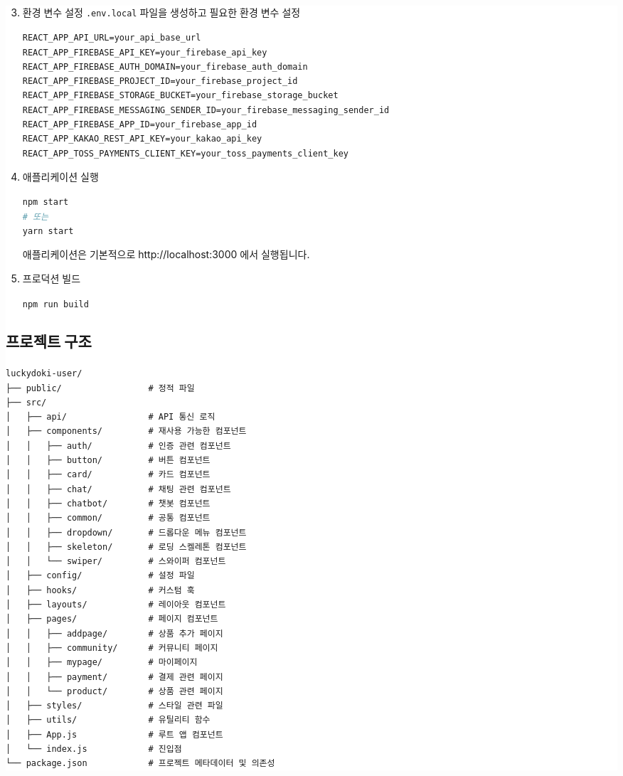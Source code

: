 3. 환경 변수 설정
   `.env.local` 파일을 생성하고 필요한 환경 변수 설정

   ```
   REACT_APP_API_URL=your_api_base_url
   REACT_APP_FIREBASE_API_KEY=your_firebase_api_key
   REACT_APP_FIREBASE_AUTH_DOMAIN=your_firebase_auth_domain
   REACT_APP_FIREBASE_PROJECT_ID=your_firebase_project_id
   REACT_APP_FIREBASE_STORAGE_BUCKET=your_firebase_storage_bucket
   REACT_APP_FIREBASE_MESSAGING_SENDER_ID=your_firebase_messaging_sender_id
   REACT_APP_FIREBASE_APP_ID=your_firebase_app_id
   REACT_APP_KAKAO_REST_API_KEY=your_kakao_api_key
   REACT_APP_TOSS_PAYMENTS_CLIENT_KEY=your_toss_payments_client_key
   ```

4. 애플리케이션 실행

   ```bash
   npm start
   # 또는
   yarn start
   ```

   애플리케이션은 기본적으로 http://localhost:3000 에서 실행됩니다.

5. 프로덕션 빌드
   ```bash
   npm run build
   ```

## 프로젝트 구조

```
luckydoki-user/
├── public/                 # 정적 파일
├── src/
│   ├── api/                # API 통신 로직
│   ├── components/         # 재사용 가능한 컴포넌트
│   │   ├── auth/           # 인증 관련 컴포넌트
│   │   ├── button/         # 버튼 컴포넌트
│   │   ├── card/           # 카드 컴포넌트
│   │   ├── chat/           # 채팅 관련 컴포넌트
│   │   ├── chatbot/        # 챗봇 컴포넌트
│   │   ├── common/         # 공통 컴포넌트
│   │   ├── dropdown/       # 드롭다운 메뉴 컴포넌트
│   │   ├── skeleton/       # 로딩 스켈레톤 컴포넌트
│   │   └── swiper/         # 스와이퍼 컴포넌트
│   ├── config/             # 설정 파일
│   ├── hooks/              # 커스텀 훅
│   ├── layouts/            # 레이아웃 컴포넌트
│   ├── pages/              # 페이지 컴포넌트
│   │   ├── addpage/        # 상품 추가 페이지
│   │   ├── community/      # 커뮤니티 페이지
│   │   ├── mypage/         # 마이페이지
│   │   ├── payment/        # 결제 관련 페이지
│   │   └── product/        # 상품 관련 페이지
│   ├── styles/             # 스타일 관련 파일
│   ├── utils/              # 유틸리티 함수
│   ├── App.js              # 루트 앱 컴포넌트
│   └── index.js            # 진입점
└── package.json            # 프로젝트 메타데이터 및 의존성
```

